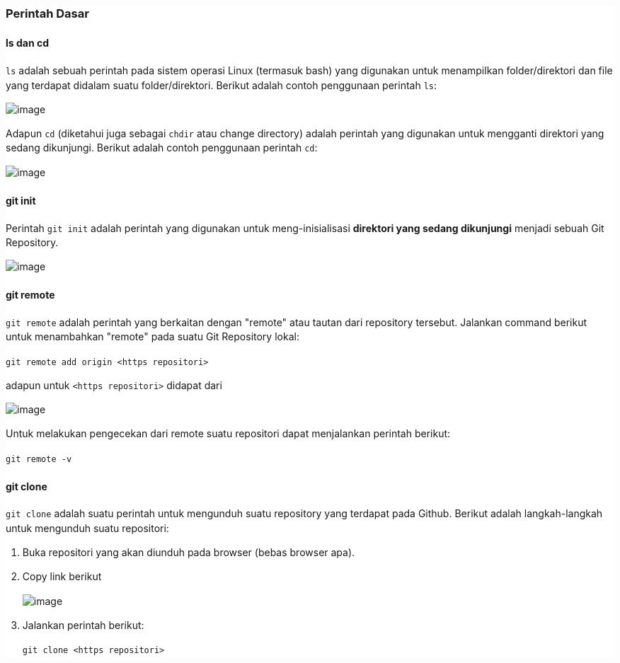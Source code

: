 ### Perintah Dasar

#### **ls dan cd**

`ls` adalah sebuah perintah pada sistem operasi Linux (termasuk bash) yang digunakan untuk menampilkan folder/direktori dan file yang terdapat didalam suatu folder/direktori. Berikut adalah contoh penggunaan perintah `ls`:

![image](https://user-images.githubusercontent.com/86661387/194233893-49d299f2-b8e7-4442-996c-6a93ee358107.png)

Adapun `cd` (diketahui juga sebagai `chdir` atau change directory) adalah perintah yang digunakan untuk mengganti direktori yang sedang dikunjungi. Berikut adalah contoh penggunaan perintah `cd`:

![image](https://user-images.githubusercontent.com/86661387/194235633-2339674a-2534-4e3d-b961-dbc478d6db9b.png)

#### **git init**

Perintah `git init` adalah perintah yang digunakan untuk meng-inisialisasi **direktori yang sedang dikunjungi** menjadi sebuah Git Repository.

![image](https://user-images.githubusercontent.com/86661387/194236474-1be6346c-1504-4202-97f0-73f2f2144010.png)

#### **git remote**

`git remote` adalah perintah yang berkaitan dengan "remote" atau tautan dari repository tersebut. Jalankan command berikut untuk menambahkan "remote" pada suatu Git Repository lokal:

```txt
git remote add origin <https repositori>
```

adapun untuk `<https repositori>` didapat dari

  ![image](https://user-images.githubusercontent.com/86661387/194238445-dd46d2a5-07e6-4808-8ce8-0561ea734c61.png)

Untuk melakukan pengecekan dari remote suatu repositori dapat menjalankan perintah berikut:

```txt
git remote -v
```

#### **git clone**

`git clone` adalah suatu perintah untuk mengunduh suatu repository yang terdapat pada Github. Berikut adalah langkah-langkah untuk mengunduh suatu repositori:

1. Buka repositori yang akan diunduh pada browser (bebas browser apa).
2. Copy link berikut

    ![image](https://user-images.githubusercontent.com/86661387/194238445-dd46d2a5-07e6-4808-8ce8-0561ea734c61.png)

3. Jalankan perintah berikut:

    ```txt
    git clone <https repositori>
    ```
